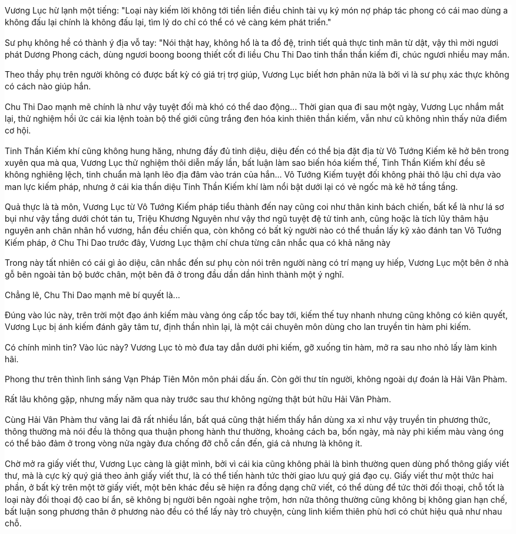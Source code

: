 Vương Lục hừ lạnh một tiếng: "Loại này kiếm lời không tới tiền liền điều chỉnh tài vụ ký món nợ pháp tác phong có cái mao dùng a không đấu lại chính là không đấu lại, tìm lý do chỉ có thể có vẻ càng kém phát triển."

Sư phụ không hề có thành ý địa vỗ tay: "Nói thật hay, không hổ là ta đồ đệ, trinh tiết quả thực tinh mãn từ dật, vậy thì mời ngươi phát Dương Phong cách, dùng ngươi boong boong thiết cốt đi liều Chu Thi Dao tinh thần thần kiếm đi, chúc ngươi nhiều may mắn.

Theo thầy phụ trên người không có được bất kỳ có giá trị trợ giúp, Vương Lục biết hơn phân nửa là bởi vì là sư phụ xác thực không có cách nào giúp hắn.

Chu Thi Dao mạnh mẽ chính là như vậy tuyệt đối mà khó có thể dao động... Thời gian qua đi sau một ngày, Vương Lục nhắm mắt lại, thử nghiệm hồi ức cái kia lệnh toàn bộ thế giới cũng trắng đen hóa kinh thiên thần kiếm, vẫn như cũ không nhìn thấy nửa điểm cơ hội.

Tinh Thần Kiếm khí cũng không hung hăng, nhưng đầy đủ tinh diệu, diệu đến có thể bịa đặt địa từ Vô Tướng Kiếm kẽ hở bên trong xuyên qua mà qua, Vương Lục thử nghiệm thôi diễn mấy lần, bất luận làm sao biến hóa kiếm thế, Tinh Thần Kiếm khí đều sẽ không nghiêng lệch, tinh chuẩn mà lạnh lẽo địa đâm vào trán của hắn... Vô Tướng Kiếm tuyệt đối không phải thô lậu chỉ dựa vào man lực kiếm pháp, nhưng ở cái kia thần diệu Tinh Thần Kiếm khí làm nổi bật dưới lại có vẻ ngốc mà kẽ hở tầng tầng.

Quả thực là tà môn, Vương Lục từ Vô Tướng Kiếm pháp tiểu thành đến nay cũng coi như thân kinh bách chiến, bất kể là như lá sơ bụi như vậy tầng dưới chót tán tu, Triệu Khương Nguyên như vậy thơ ngũ tuyệt đệ tử tinh anh, cũng hoặc là tích lũy thâm hậu nguyên anh chân nhân hổ vương, hắn đều chiến qua, còn không có bất kỳ người nào có thể thuần lấy kỹ xảo đánh tan Vô Tướng Kiếm pháp, ở Chu Thi Dao trước đây, Vương Lục thậm chí chưa từng cân nhắc qua có khả năng này

Trong này tất nhiên có cái gì ảo diệu, cân nhắc đến sư phụ còn nói trên người nàng có trí mạng uy hiếp, Vương Lục một bên ở nhà gỗ bên ngoài tản bộ bước chân, một bên đã ở trong đầu dần dần hình thành một ý nghĩ.

Chẳng lẽ, Chu Thi Dao mạnh mẽ bí quyết là...

Đúng vào lúc này, trên trời một đạo ánh kiếm màu vàng óng cấp tốc bay tới, kiếm thế tuy nhanh nhưng cũng không có kiên quyết, Vương Lục bị ánh kiếm đánh gãy tâm tư, định thần nhìn lại, là một cái chuyên môn dùng cho lan truyền tin hàm phi kiếm.

Có chính mình tin? Vào lúc này? Vương Lục tò mò đưa tay dẫn dưới phi kiếm, gỡ xuống tin hàm, mở ra sau nho nhỏ lấy làm kinh hãi.

Phong thư trên thình lình sáng Vạn Pháp Tiên Môn môn phái dấu ấn. Còn gởi thư tín người, không ngoài dự đoán là Hải Vân Phàm.

Rất lâu không gặp, nhưng mấy năm qua này trước sau thư không ngừng thật bút hữu Hải Vân Phàm.

Cùng Hải Vân Phàm thư vãng lai đã rất nhiều lần, bất quá cũng thật hiếm thấy hắn dùng xa xỉ như vậy truyền tin phương thức, thông thường mà nói đều là thông qua thuận phong hành thư thường, khoảng cách ba, bốn ngày, mà này phi kiếm màu vàng óng có thể bảo đảm ở trong vòng nửa ngày đưa chống đỡ chỗ cần đến, giá cả nhưng là không ít.

Chờ mở ra giấy viết thư, Vương Lục càng là giật mình, bởi vì cái kia cũng không phải là bình thường quen dùng phổ thông giấy viết thư, mà là cực kỳ quý giá theo ảnh giấy viết thư, là có thể tiến hành tức thời giao lưu quý giá đạo cụ. Giấy viết thư một thức hai phần, ở bất kỳ trên một tờ giấy viết, một bên khác đều sẽ hiện ra đồng dạng chữ viết, có thể dùng để tức thời đối thoại, chỗ tốt là loại này đối thoại độ cao bí ẩn, sẽ không bị người bên ngoài nghe trộm, hơn nữa thông thường cũng không bị không gian hạn chế, bất luận song phương thân ở phương nào đều có thể lấy này trò chuyện, cùng linh kiếm thiên phù hơi có chút hiệu quả như nhau chỗ.
